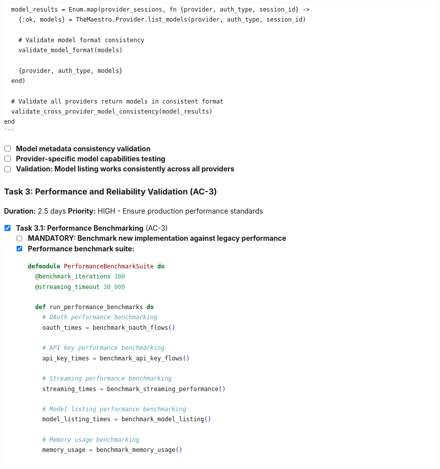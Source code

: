       model_results = Enum.map(provider_sessions, fn {provider, auth_type, session_id} ->
        {:ok, models} = TheMaestro.Provider.list_models(provider, auth_type, session_id)
        
        # Validate model format consistency
        validate_model_format(models)
        
        {provider, auth_type, models}
      end)
      
      # Validate all providers return models in consistent format
      validate_cross_provider_model_consistency(model_results)
    end
    ```
  - [ ] **Model metadata consistency validation**
  - [ ] **Provider-specific model capabilities testing**
  - [ ] **Validation: Model listing works consistently across all providers**

### Task 3: Performance and Reliability Validation (AC-3)
**Duration:** 2.5 days
**Priority:** HIGH - Ensure production performance standards

- [x] **Task 3.1: Performance Benchmarking** (AC-3)
  - [ ] **MANDATORY: Benchmark new implementation against legacy performance**
  - [x] **Performance benchmark suite:**
    ```elixir
    defmodule PerformanceBenchmarkSuite do
      @benchmark_iterations 100
      @streaming_timeout 30_000
      
      def run_performance_benchmarks do
        # OAuth performance benchmarking
        oauth_times = benchmark_oauth_flows()
        
        # API key performance benchmarking  
        api_key_times = benchmark_api_key_flows()
        
        # Streaming performance benchmarking
        streaming_times = benchmark_streaming_performance()
        
        # Model listing performance benchmarking
        model_listing_times = benchmark_model_listing()
        
        # Memory usage benchmarking
        memory_usage = benchmark_memory_usage()
        
